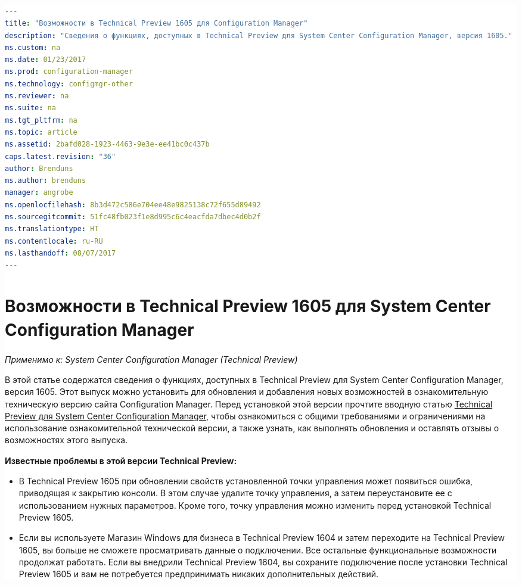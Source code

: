 ```yaml
---
title: "Возможности в Technical Preview 1605 для Configuration Manager"
description: "Сведения о функциях, доступных в Technical Preview для System Center Configuration Manager, версия 1605."
ms.custom: na
ms.date: 01/23/2017
ms.prod: configuration-manager
ms.technology: configmgr-other
ms.reviewer: na
ms.suite: na
ms.tgt_pltfrm: na
ms.topic: article
ms.assetid: 2bafd028-1923-4463-9e3e-ee41bc0c437b
caps.latest.revision: "36"
author: Brenduns
ms.author: brenduns
manager: angrobe
ms.openlocfilehash: 8b3d472c586e704ee48e9825138c72f655d89492
ms.sourcegitcommit: 51fc48fb023f1e8d995c6c4eacfda7dbec4d0b2f
ms.translationtype: HT
ms.contentlocale: ru-RU
ms.lasthandoff: 08/07/2017
---
```

# <a name="capabilities-in-technical-preview-1605-for-system-center-configuration-manager"></a>Возможности в Technical Preview 1605 для System Center Configuration Manager

*Применимо к: System Center Configuration Manager (Technical Preview)*

В этой статье содержатся сведения о функциях, доступных в Technical Preview для System Center Configuration Manager, версия 1605. Этот выпуск можно установить для обновления и добавления новых возможностей в ознакомительную техническую версию сайта Configuration Manager.      Перед установкой этой версии прочтите вводную статью [Technical Preview для System Center Configuration Manager](../../core/get-started/technical-preview.md), чтобы ознакомиться с общими требованиями и ограничениями на использование ознакомительной технической версии, а также узнать, как выполнять обновления и оставлять отзывы о возможностях этого выпуска.  

 **Известные проблемы в этой версии Technical Preview:**  

-   В Technical Preview 1605 при обновлении свойств установленной точки управления может появиться ошибка, приводящая к закрытию консоли.  В этом случае удалите точку управления, а затем переустановите ее с использованием нужных параметров. Кроме того, точку управления можно изменить перед установкой Technical Preview 1605.  

-   Если вы используете Магазин Windows для бизнеса в Technical Preview 1604 и затем переходите на Technical Preview 1605, вы больше не сможете просматривать данные о подключении. Все остальные функциональные возможности продолжат работать. Если вы внедрили Technical Preview 1604, вы сохраните подключение после установки Technical Preview 1605 и вам не потребуется предпринимать никаких дополнительных действий.  
